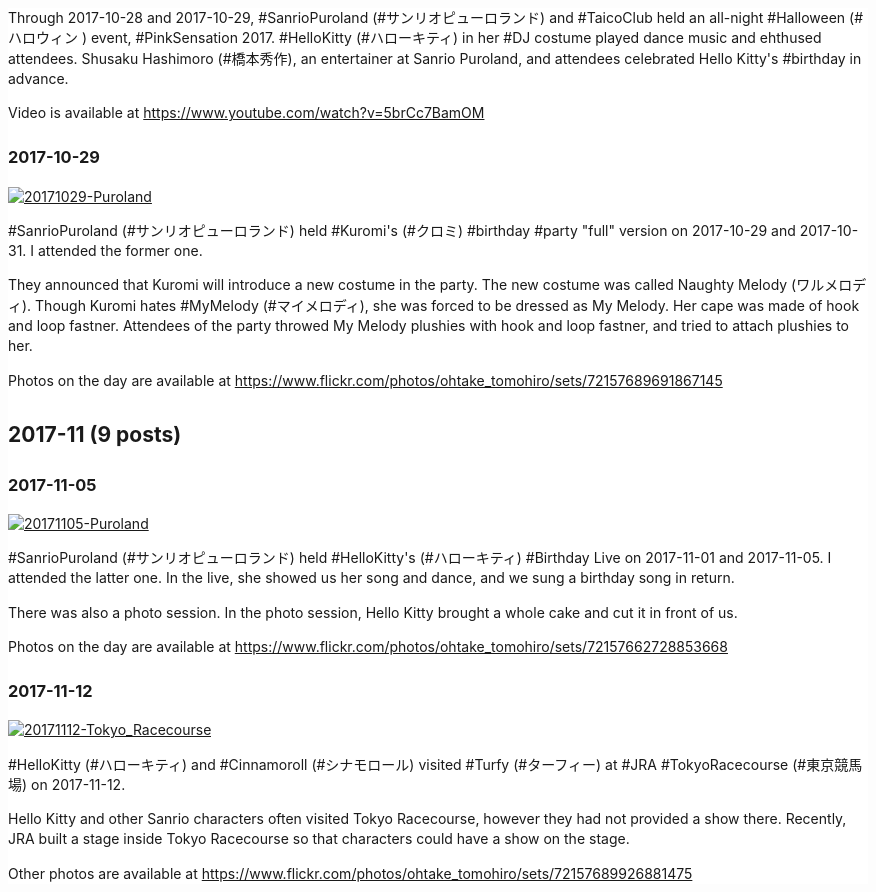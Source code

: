 Through 2017-10-28 and 2017-10-29, #SanrioPuroland (#サンリオピューロランド) and #TaicoClub held an all-night #Halloween (#ハロウィン ) event, #PinkSensation 2017. #HelloKitty (#ハローキティ) in her #DJ costume played dance music and ehthused attendees. Shusaku Hashimoro (#橋本秀作), an entertainer at Sanrio Puroland, and attendees celebrated Hello Kitty's #birthday in advance.

Video is available at <https://www.youtube.com/watch?v=5brCc7BamOM>

### 2017-10-29

[![20171029-Puroland](https://scontent-nrt1-1.cdninstagram.com/vp/ca0c976325f00e29a3c2617c04e5e622/5AFFED88/t51.2885-15/s320x320/e15/23596410_457941017934803_5800420828659056640_n.jpg)](https://www.instagram.com/p/BbnmOuVhbHn/)

\#SanrioPuroland (#サンリオピューロランド) held #Kuromi's (#クロミ) #birthday #party "full" version on 2017-10-29 and 2017-10-31. I attended the former one.

They announced that Kuromi will introduce a new costume in the party. The new costume was called Naughty Melody (ワルメロディ). Though Kuromi hates #MyMelody (#マイメロディ), she was forced to be dressed as My Melody. Her cape was made of hook and loop fastner. Attendees of the party throwed My Melody plushies with hook and loop fastner, and tried to attach plushies to her.

Photos on the day are available at <https://www.flickr.com/photos/ohtake_tomohiro/sets/72157689691867145>

## 2017-11 (9 posts)

### 2017-11-05

[![20171105-Puroland](https://scontent-nrt1-1.cdninstagram.com/vp/e4d0ce56f8d1cac055442949785203d1/5B1E9437/t51.2885-15/s320x320/e35/23596181_727898784066630_352328395062771712_n.jpg)](https://www.instagram.com/p/BbntUOIhG6d/)

\#SanrioPuroland (#サンリオピューロランド) held #HelloKitty's (#ハローキティ) #Birthday Live on 2017-11-01 and 2017-11-05. I attended the latter one. In the live, she showed us her song and dance, and we sung a birthday song in return.

There was also a photo session. In the photo session, Hello Kitty brought a whole cake and cut it in front of us.

Photos on the day are available at <https://www.flickr.com/photos/ohtake_tomohiro/sets/72157662728853668>

### 2017-11-12

[![20171112-Tokyo_Racecourse](https://scontent-nrt1-1.cdninstagram.com/vp/f31fd625379c4405f96b92c309af7ce9/5B190BEB/t51.2885-15/s320x320/e15/23734663_161431974462735_1691011366980157440_n.jpg)](https://www.instagram.com/p/BbzbF3Lhnk7/)

\#HelloKitty (#ハローキティ) and #Cinnamoroll (#シナモロール) visited #Turfy (#ターフィー) at #JRA #TokyoRacecourse (#東京競馬場) on 2017-11-12.

Hello Kitty and other Sanrio characters often visited Tokyo Racecourse, however they had not provided a show there. Recently, JRA built a stage inside Tokyo Racecourse so that characters could have a show on the stage.

Other photos are available at <https://www.flickr.com/photos/ohtake_tomohiro/sets/72157689926881475>
